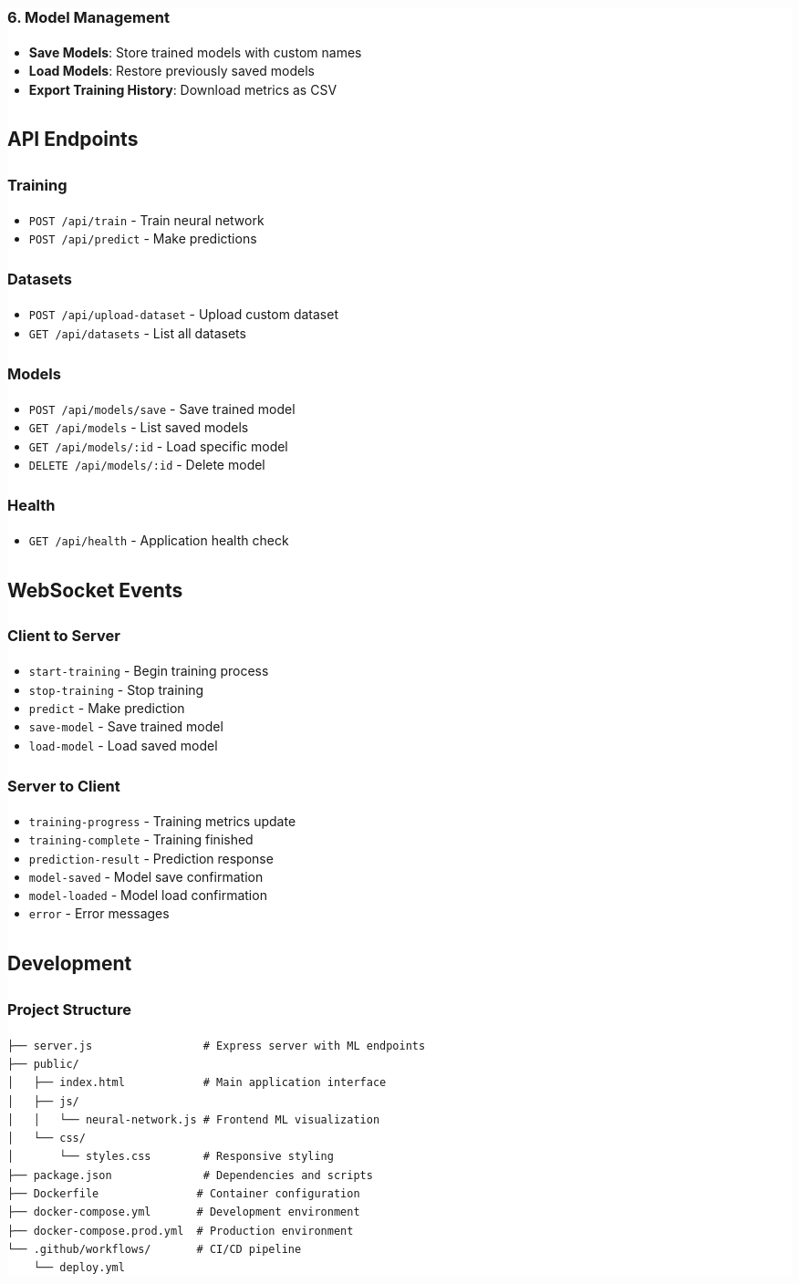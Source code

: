 ### 6. Model Management
- **Save Models**: Store trained models with custom names
- **Load Models**: Restore previously saved models
- **Export Training History**: Download metrics as CSV

## API Endpoints

### Training
- `POST /api/train` - Train neural network
- `POST /api/predict` - Make predictions

### Datasets
- `POST /api/upload-dataset` - Upload custom dataset
- `GET /api/datasets` - List all datasets

### Models
- `POST /api/models/save` - Save trained model
- `GET /api/models` - List saved models
- `GET /api/models/:id` - Load specific model
- `DELETE /api/models/:id` - Delete model

### Health
- `GET /api/health` - Application health check

## WebSocket Events

### Client to Server
- `start-training` - Begin training process
- `stop-training` - Stop training
- `predict` - Make prediction
- `save-model` - Save trained model
- `load-model` - Load saved model

### Server to Client
- `training-progress` - Training metrics update
- `training-complete` - Training finished
- `prediction-result` - Prediction response
- `model-saved` - Model save confirmation
- `model-loaded` - Model load confirmation
- `error` - Error messages

## Development

### Project Structure
```
├── server.js                 # Express server with ML endpoints
├── public/
│   ├── index.html            # Main application interface
│   ├── js/
│   │   └── neural-network.js # Frontend ML visualization
│   └── css/
│       └── styles.css        # Responsive styling
├── package.json              # Dependencies and scripts
├── Dockerfile               # Container configuration
├── docker-compose.yml       # Development environment
├── docker-compose.prod.yml  # Production environment
└── .github/workflows/       # CI/CD pipeline
    └── deploy.yml
```
